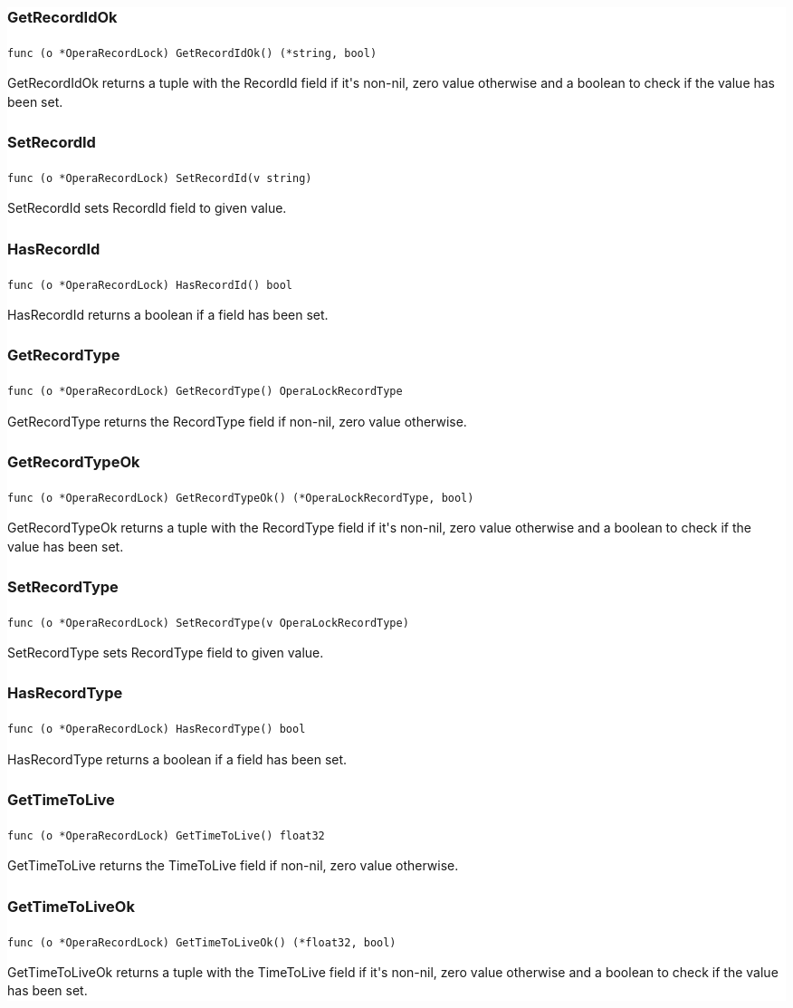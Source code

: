 ### GetRecordIdOk

`func (o *OperaRecordLock) GetRecordIdOk() (*string, bool)`

GetRecordIdOk returns a tuple with the RecordId field if it's non-nil, zero value otherwise
and a boolean to check if the value has been set.

### SetRecordId

`func (o *OperaRecordLock) SetRecordId(v string)`

SetRecordId sets RecordId field to given value.

### HasRecordId

`func (o *OperaRecordLock) HasRecordId() bool`

HasRecordId returns a boolean if a field has been set.

### GetRecordType

`func (o *OperaRecordLock) GetRecordType() OperaLockRecordType`

GetRecordType returns the RecordType field if non-nil, zero value otherwise.

### GetRecordTypeOk

`func (o *OperaRecordLock) GetRecordTypeOk() (*OperaLockRecordType, bool)`

GetRecordTypeOk returns a tuple with the RecordType field if it's non-nil, zero value otherwise
and a boolean to check if the value has been set.

### SetRecordType

`func (o *OperaRecordLock) SetRecordType(v OperaLockRecordType)`

SetRecordType sets RecordType field to given value.

### HasRecordType

`func (o *OperaRecordLock) HasRecordType() bool`

HasRecordType returns a boolean if a field has been set.

### GetTimeToLive

`func (o *OperaRecordLock) GetTimeToLive() float32`

GetTimeToLive returns the TimeToLive field if non-nil, zero value otherwise.

### GetTimeToLiveOk

`func (o *OperaRecordLock) GetTimeToLiveOk() (*float32, bool)`

GetTimeToLiveOk returns a tuple with the TimeToLive field if it's non-nil, zero value otherwise
and a boolean to check if the value has been set.

